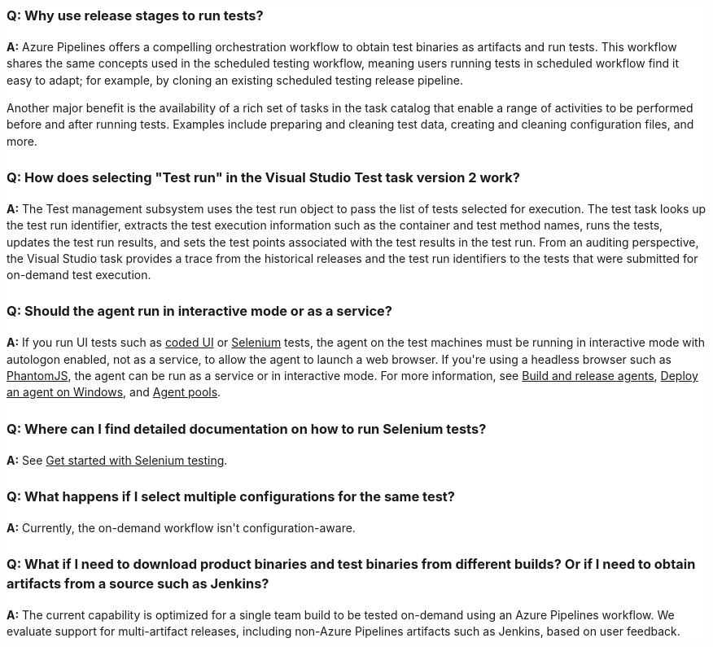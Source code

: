 ### Q: Why use release stages to run tests? 

**A:** Azure Pipelines offers a compelling orchestration workflow to obtain test binaries as artifacts and run tests. This workflow shares the same concepts used in the scheduled testing workflow, meaning users running tests in scheduled workflow find it easy to adapt; for example, by cloning an existing scheduled testing release pipeline.

Another major benefit is the availability of a rich set of tasks in the task catalog that enable a range of activities to be performed before and after running tests. Examples include preparing and cleaning test data, creating and cleaning configuration files, and more.

<a name="faq-ondemandruns"></a>

### Q: How does selecting "Test run" in the Visual Studio Test task version 2 work?

**A:** The Test management subsystem uses the test run object to pass the list of tests selected for execution. The test task looks up the test run identifier, extracts the test execution information such as the container and test method names, runs the tests, updates the test run results, and sets the test points associated with the test results in the test run. From an auditing perspective, the Visual Studio task provides a trace from the historical releases and the test run identifiers to the tests that were submitted for on-demand test execution.

<a name="faq-agentmode"></a>

### Q: Should the agent run in interactive mode or as a service?

**A:** If you run UI tests such as [coded UI](/visualstudio/test/use-ui-automation-to-test-your-code) or [Selenium](../pipelines/test/continuous-test-selenium.md) tests, the agent on the test machines must be running in interactive mode with autologon enabled, not as a service, to allow the agent to launch a web browser. If you're using a headless browser such as [PhantomJS](https://phantomjs.org/), the agent can be run as a service or in interactive mode. For more information, see [Build and release agents](../pipelines/agents/agents.md), [Deploy an agent on Windows](../pipelines/agents/windows-agent.md), and [Agent pools](../pipelines/agents/pools-queues.md).

### Q: Where can I find detailed documentation on how to run Selenium tests?

**A:** See [Get started with Selenium testing](../pipelines/test/continuous-test-selenium.md).

### Q: What happens if I select multiple configurations for the same test?

**A:** Currently, the on-demand workflow isn't configuration-aware.

### Q: What if I need to download product binaries and test binaries from different builds? Or if I need to obtain artifacts from a source such as Jenkins?

**A:** The current capability is optimized for a single team build
to be tested on-demand using an Azure Pipelines workflow.
We evaluate support for multi-artifact releases, including
non-Azure Pipelines artifacts such as Jenkins, based on user feedback.
